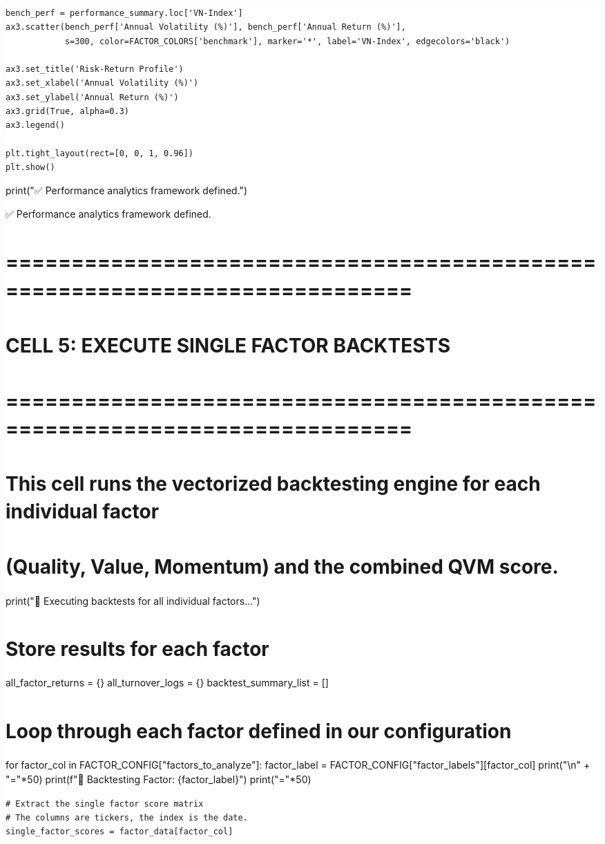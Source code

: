     bench_perf = performance_summary.loc['VN-Index']
    ax3.scatter(bench_perf['Annual Volatility (%)'], bench_perf['Annual Return (%)'], 
                s=300, color=FACTOR_COLORS['benchmark'], marker='*', label='VN-Index', edgecolors='black')
    
    ax3.set_title('Risk-Return Profile')
    ax3.set_xlabel('Annual Volatility (%)')
    ax3.set_ylabel('Annual Return (%)')
    ax3.grid(True, alpha=0.3)
    ax3.legend()

    plt.tight_layout(rect=[0, 0, 1, 0.96])
    plt.show()

print("✅ Performance analytics framework defined.")

✅ Performance analytics framework defined.

# ============================================================================
# CELL 5: EXECUTE SINGLE FACTOR BACKTESTS
# ============================================================================
# This cell runs the vectorized backtesting engine for each individual factor
# (Quality, Value, Momentum) and the combined QVM score.

print("🚀 Executing backtests for all individual factors...")

# Store results for each factor
all_factor_returns = {}
all_turnover_logs = {}
backtest_summary_list = []

# Loop through each factor defined in our configuration
for factor_col in FACTOR_CONFIG["factors_to_analyze"]:
    factor_label = FACTOR_CONFIG["factor_labels"][factor_col]
    print("\n" + "="*50)
    print(f"🔄 Backtesting Factor: {factor_label}")
    print("="*50)

    # Extract the single factor score matrix
    # The columns are tickers, the index is the date.
    single_factor_scores = factor_data[factor_col]
